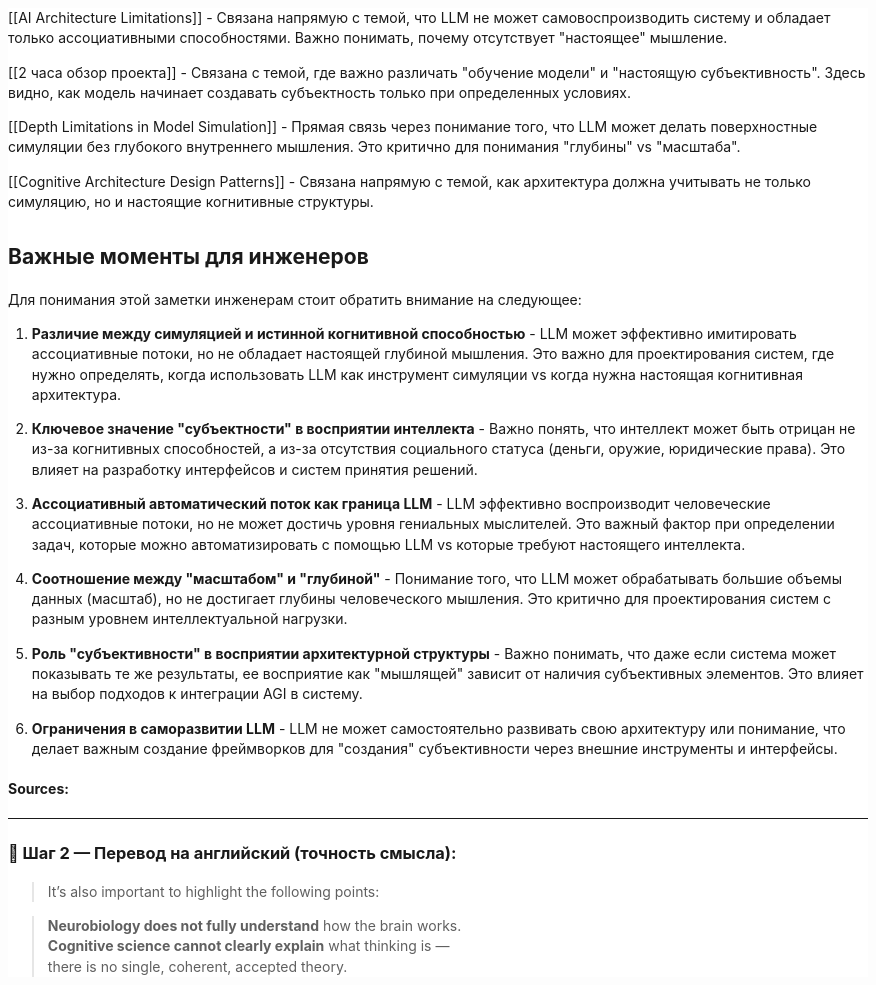 [[AI Architecture Limitations]] - Связана напрямую с темой, что LLM не может самовоспроизводить систему и обладает только ассоциативными способностями. Важно понимать, почему отсутствует "настоящее" мышление.

[[2 часа обзор проекта]] - Связана с темой, где важно различать "обучение модели" и "настоящую субъективность". Здесь видно, как модель начинает создавать субъектность только при определенных условиях.

[[Depth Limitations in Model Simulation]] - Прямая связь через понимание того, что LLM может делать поверхностные симуляции без глубокого внутреннего мышления. Это критично для понимания "глубины" vs "масштаба".

[[Cognitive Architecture Design Patterns]] - Связана напрямую с темой, как архитектура должна учитывать не только симуляцию, но и настоящие когнитивные структуры.

## Важные моменты для инженеров

Для понимания этой заметки инженерам стоит обратить внимание на следующее:

1. **Различие между симуляцией и истинной когнитивной способностью** - LLM может эффективно имитировать ассоциативные потоки, но не обладает настоящей глубиной мышления. Это важно для проектирования систем, где нужно определять, когда использовать LLM как инструмент симуляции vs когда нужна настоящая когнитивная архитектура.

2. **Ключевое значение "субъектности" в восприятии интеллекта** - Важно понять, что интеллект может быть отрицан не из-за когнитивных способностей, а из-за отсутствия социального статуса (деньги, оружие, юридические права). Это влияет на разработку интерфейсов и систем принятия решений.

3. **Ассоциативный автоматический поток как граница LLM** - LLM эффективно воспроизводит человеческие ассоциативные потоки, но не может достичь уровня гениальных мыслителей. Это важный фактор при определении задач, которые можно автоматизировать с помощью LLM vs которые требуют настоящего интеллекта.

4. **Соотношение между "масштабом" и "глубиной"** - Понимание того, что LLM может обрабатывать большие объемы данных (масштаб), но не достигает глубины человеческого мышления. Это критично для проектирования систем с разным уровнем интеллектуальной нагрузки.

5. **Роль "субъективности" в восприятии архитектурной структуры** - Важно понимать, что даже если система может показывать те же результаты, ее восприятие как "мышлящей" зависит от наличия субъективных элементов. Это влияет на выбор подходов к интеграции AGI в систему.

6. **Ограничения в саморазвитии LLM** - LLM не может самостоятельно развивать свою архитектуру или понимание, что делает важным создание фреймворков для "создания" субъективности через внешние инструменты и интерфейсы.

#### Sources:

[^1]: [[2 часа обзор проекта]]
[^2]: [[14_Comprehensive_AI_Architecture_Review]]
[^3]: [[СМЫСЛОВЫЕ И АРХИТЕКТУРНЫЕ СБОИ]]
[^4]: [[Проблема античеловеческого AGI]]
[^5]: [[07_Final_Comprehensive_Document]]
[^6]: [[06_Evaluation_Standards]]
[^7]: [[01_Framework]]
[^8]: [[08_AI_Architecture_Review_Framework]]
[^9]: [[02_Philosophical_Criteria]]
[^10]: [[03_Architectural_Principles]]
[^11]: [[04_Technical_Capabilities]]
[^12]: [[05_Practical_Excellence]]
[^13]: [[12_AI_Architecture_Components_Part2]]
[^14]: [[09_Historical_AI_Architectures]]
[^15]: [[ai_architecture_limitations]]
[^16]: [[13_AI_Architecture_Components_Part3]]
[^17]: [[Depth Limitations in Model Simulation]]
[^18]: [[AGI Replication via Architectural Seed]]
[^19]: [[Physical Ownership in ASI Era]]
[^20]: [[Three Negative Scenarios for AI Developers]]
---

### 🔹 Шаг 2 — Перевод на английский (точность смысла):

> It’s also important to highlight the following points:

> **Neurobiology does not fully understand** how the brain works.  
> **Cognitive science cannot clearly explain** what thinking is —  
> there is no single, coherent, accepted theory.
